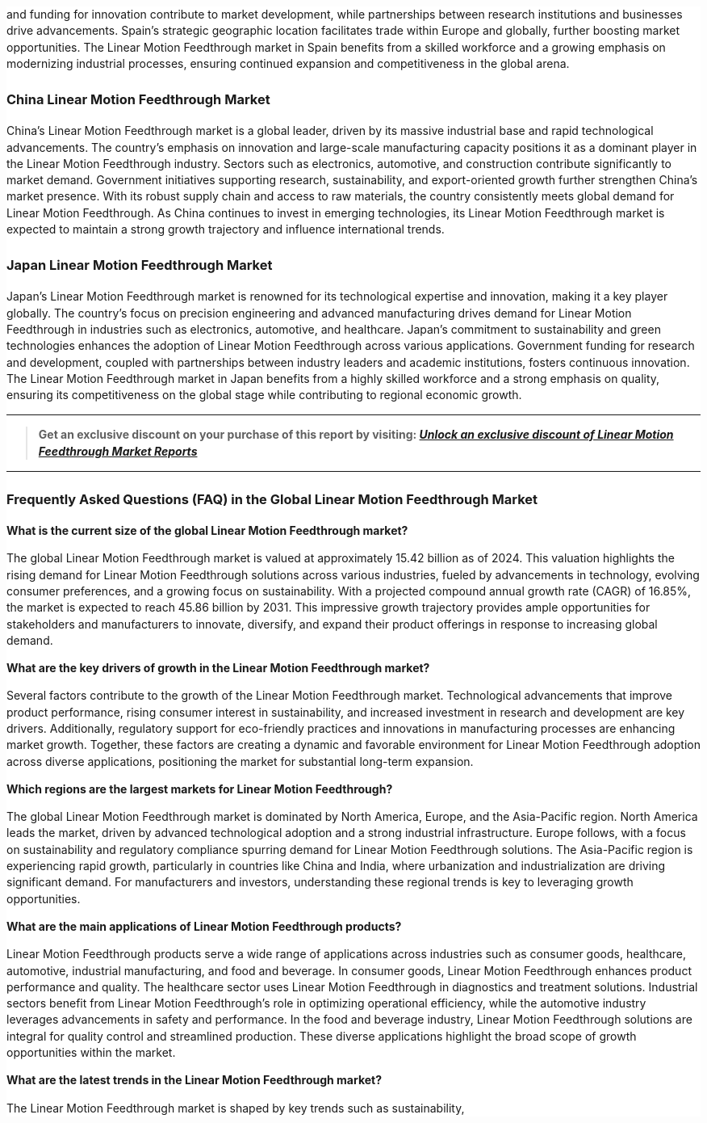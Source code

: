 and funding for innovation contribute to market development, while partnerships between research institutions and businesses drive advancements. Spain&rsquo;s strategic geographic location facilitates trade within Europe and globally, further boosting market opportunities. The Linear Motion Feedthrough market in Spain benefits from a skilled workforce and a growing emphasis on modernizing industrial processes, ensuring continued expansion and competitiveness in the global arena.</p><h3>China Linear Motion Feedthrough Market</h3><p>China&rsquo;s Linear Motion Feedthrough market is a global leader, driven by its massive industrial base and rapid technological advancements. The country&rsquo;s emphasis on innovation and large-scale manufacturing capacity positions it as a dominant player in the Linear Motion Feedthrough industry. Sectors such as electronics, automotive, and construction contribute significantly to market demand. Government initiatives supporting research, sustainability, and export-oriented growth further strengthen China&rsquo;s market presence. With its robust supply chain and access to raw materials, the country consistently meets global demand for Linear Motion Feedthrough. As China continues to invest in emerging technologies, its Linear Motion Feedthrough market is expected to maintain a strong growth trajectory and influence international trends.</p><h3>Japan Linear Motion Feedthrough Market</h3><p>Japan&rsquo;s Linear Motion Feedthrough market is renowned for its technological expertise and innovation, making it a key player globally. The country&rsquo;s focus on precision engineering and advanced manufacturing drives demand for Linear Motion Feedthrough in industries such as electronics, automotive, and healthcare. Japan&rsquo;s commitment to sustainability and green technologies enhances the adoption of Linear Motion Feedthrough across various applications. Government funding for research and development, coupled with partnerships between industry leaders and academic institutions, fosters continuous innovation. The Linear Motion Feedthrough market in Japan benefits from a highly skilled workforce and a strong emphasis on quality, ensuring its competitiveness on the global stage while contributing to regional economic growth.</p><hr /><blockquote><p><strong>Get an exclusive discount on your purchase of this report by visiting: <em><a href="://marketresearchpulse.com/ask-for-discount/92119?utm_source=Github&amp;utm_medium=0111">Unlock an exclusive discount of Linear Motion Feedthrough Market Reports</a></em>&nbsp;</strong></p></blockquote><hr /><h3>Frequently Asked Questions (FAQ) in the Global Linear Motion Feedthrough Market</h3><p><strong>What is the current size of the global Linear Motion Feedthrough market?</strong></p><p>The global Linear Motion Feedthrough market is valued at approximately 15.42 billion as of 2024. This valuation highlights the rising demand for Linear Motion Feedthrough solutions across various industries, fueled by advancements in technology, evolving consumer preferences, and a growing focus on sustainability. With a projected compound annual growth rate (CAGR) of 16.85%, the market is expected to reach 45.86 billion by 2031. This impressive growth trajectory provides ample opportunities for stakeholders and manufacturers to innovate, diversify, and expand their product offerings in response to increasing global demand.</p><p><strong>What are the key drivers of growth in the Linear Motion Feedthrough market?</strong></p><p>Several factors contribute to the growth of the Linear Motion Feedthrough market. Technological advancements that improve product performance, rising consumer interest in sustainability, and increased investment in research and development are key drivers. Additionally, regulatory support for eco-friendly practices and innovations in manufacturing processes are enhancing market growth. Together, these factors are creating a dynamic and favorable environment for Linear Motion Feedthrough adoption across diverse applications, positioning the market for substantial long-term expansion.</p><p><strong>Which regions are the largest markets for Linear Motion Feedthrough?</strong></p><p>The global Linear Motion Feedthrough market is dominated by North America, Europe, and the Asia-Pacific region. North America leads the market, driven by advanced technological adoption and a strong industrial infrastructure. Europe follows, with a focus on sustainability and regulatory compliance spurring demand for Linear Motion Feedthrough solutions. The Asia-Pacific region is experiencing rapid growth, particularly in countries like China and India, where urbanization and industrialization are driving significant demand. For manufacturers and investors, understanding these regional trends is key to leveraging growth opportunities.</p><p><strong>What are the main applications of Linear Motion Feedthrough products?</strong></p><p>Linear Motion Feedthrough products serve a wide range of applications across industries such as consumer goods, healthcare, automotive, industrial manufacturing, and food and beverage. In consumer goods, Linear Motion Feedthrough enhances product performance and quality. The healthcare sector uses Linear Motion Feedthrough in diagnostics and treatment solutions. Industrial sectors benefit from Linear Motion Feedthrough&rsquo;s role in optimizing operational efficiency, while the automotive industry leverages advancements in safety and performance. In the food and beverage industry, Linear Motion Feedthrough solutions are integral for quality control and streamlined production. These diverse applications highlight the broad scope of growth opportunities within the market.</p><p><strong>What are the latest trends in the Linear Motion Feedthrough market?</strong></p><p>The Linear Motion Feedthrough market is shaped by key trends such as sustainability,